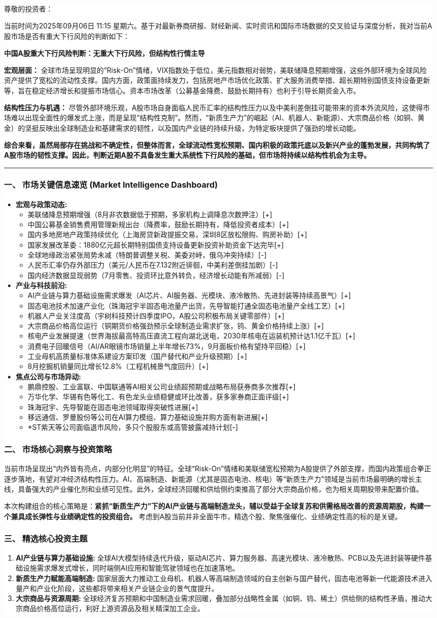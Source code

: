 尊敬的投资者：

当前时间为2025年09月06日 11:15 星期六。基于对最新券商研报、财经新闻、实时资讯和国际市场数据的交叉验证与深度分析，我对当前A股市场是否有重大下行风险的判断如下：

**中国A股重大下行风险判断：无重大下行风险，但结构性行情主导**

**宏观层面：** 全球市场呈现明显的“Risk-On”情绪，VIX指数处于低位，美元指数相对弱势，美联储降息预期增强，这些外部环境为全球风险资产提供了宽松的流动性支撑。国内方面，政策面持续发力，包括房地产市场优化政策、扩大服务消费举措、超长期特别国债支持设备更新等，旨在稳定经济增长和提振市场信心。资本市场改革（公募基金降费、鼓励长期持有）也利于引导长期资金入市。

**结构性压力与机遇：** 尽管外部环境乐观，A股市场自身面临人民币汇率的结构性压力以及中美利差倒挂可能带来的资本外流风险，这使得市场难以出现全面性的爆发式上涨，而是呈现“结构性克制”。然而，“新质生产力”的崛起（AI、机器人、新能源）、大宗商品价格（如铜、黄金）的坚挺反映出全球制造业和基建需求的韧性，以及国内产业链的持续升级，为特定板块提供了强劲的增长动能。

**综合来看，虽然局部存在挑战和不确定性，但整体而言，全球流动性宽松预期、国内积极的政策托底以及新兴产业的蓬勃发展，共同构筑了A股市场的韧性支撑。因此，判断近期A股不具备发生重大系统性下行风险的基础，但市场将持续以结构性机会为主导。**

---

### 一、 市场关键信息速览 (Market Intelligence Dashboard)

*   **宏观与政策动态:**
    *   美联储降息预期增强（8月非农数据低于预期，多家机构上调降息次数押注）[+]
    *   中国公募基金销售费用管理新规出台（降费率，鼓励长期持有，降低投资者成本）[+]
    *   国内多地房地产政策持续优化（上海房贷新政提振交易，深圳8区放松限购、购房补助）[+]
    *   国家发展改革委：1880亿元超长期特别国债支持设备更新投资补助资金下达完毕[+]
    *   全球地缘政治紧张局势未减（特朗普调整关税、美委对峙，俄乌冲突持续）[-]
    *   人民币汇率仍存外部压力（美元/人民币在7.132附近徘徊，中美利差倒挂加剧）[-]
    *   国内经济数据显现弱势（7月零售、投资环比意外转负，经济增长动能有所减弱）[-]
*   **产业与科技前沿:**
    *   AI产业链与算力基础设施需求爆发（AI芯片、AI服务器、光模块、液冷散热、先进封装等持续高景气）[+]
    *   固态电池技术加速产业化（珠海冠宇半固态电池量产出货，先导智能打通全固态电池量产全线工艺）[+]
    *   机器人产业关注度高（宇树科技预计四季度IPO，A股公司积极布局关键零部件）[+]
    *   大宗商品价格高位运行（铜期货价格强劲预示全球制造业需求扩张，钨、黄金价格持续上涨）[+]
    *   核电产业发展提速（世界海拔最高特高压直流工程向湖北送电，2030年核电在运装机预计达1.1亿千瓦）[+]
    *   消费电子回暖信号（AI/AR眼镜市场销量上半年增长73%，9月面板价格有望持平回稳）[+]
    *   工业母机高质量标准体系建设方案印发（国产替代和产业升级预期）[+]
    *   8月挖掘机销量同比增长12.8%（工程机械景气度回升）[+]
*   **焦点公司与市场异动:**
    *   鹏鼎控股、工业富联、中国联通等AI相关公司业绩超预期或战略布局获券商多次推荐[+]
    *   万华化学、华锡有色等化工、有色龙头业绩稳健或环比改善，获多家券商正面评级[+]
    *   珠海冠宇、先导智能在固态电池领域取得突破性进展[+]
    *   移远通信、罗曼股份等公司在AI算力模组、算力基础设施并购方面有新进展[+]
    *   \*ST紫天等公司面临退市风险，多只个股股东或高管披露减持计划[-]

### 二、 市场核心洞察与投资策略

当前市场呈现出“内外皆有亮点，内部分化明显”的特征。全球“Risk-On”情绪和美联储宽松预期为A股提供了外部支撑，而国内政策组合拳正逐步落地，有望对冲经济结构性压力。AI、高端制造、新能源（尤其是固态电池、核电）等“新质生产力”领域是当前市场最明确的增长主线，具备强大的产业催化剂和业绩可见性。此外，全球经济回暖和供给侧约束推高了部分大宗商品价格，也为相关周期股带来配置价值。

本次构建组合的核心策略是：**紧抓“新质生产力”下的AI产业链与高端制造龙头，辅以受益于全球复苏和供需格局改善的资源周期股，构建一个兼具成长弹性与业绩确定性的投资组合。** 考虑到A股当前并非全面牛市，精选个股、聚焦强催化、业绩确定性高的标的是关键。

### 三、 精选核心投资主题

1.  **AI产业链与算力基础设施:** 全球AI大模型持续迭代升级，驱动AI芯片、算力服务器、高速光模块、液冷散热、PCB以及先进封装等硬件基础设施需求爆发式增长，同时端侧AI应用和智能驾驶领域也在加速落地。
2.  **新质生产力赋能高端制造:** 国家层面大力推动工业母机、机器人等高端制造领域的自主创新与国产替代，固态电池等新一代能源技术进入量产和产业化阶段，这些都将带来相关产业链企业的景气度提升。
3.  **大宗商品与资源周期:** 全球经济复苏预期和中国制造业需求回暖，叠加部分战略性金属（如铜、钨、稀土）供给侧的结构性矛盾，推动大宗商品价格高位运行，利好上游资源品及相关精深加工企业。
